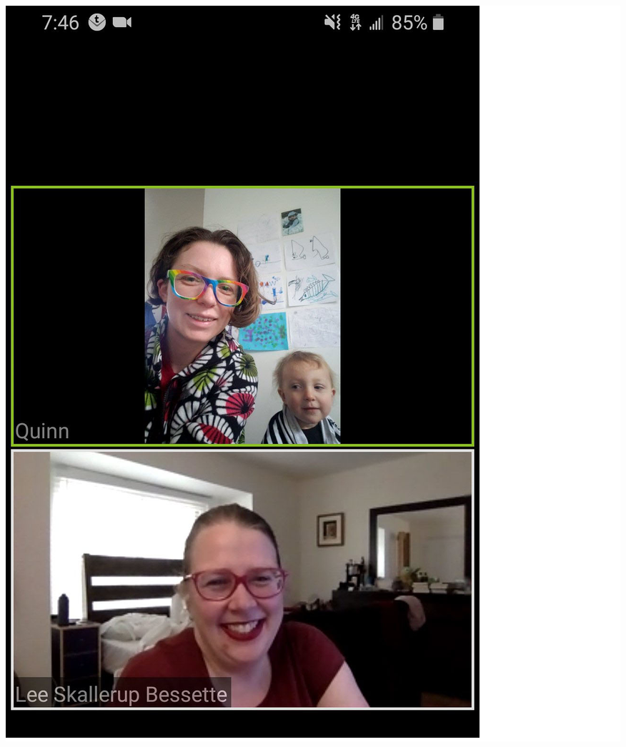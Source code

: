<img src="_static/images/dsc5_quinn_lee_tei.jpg" alt="Zoom meeting between Quinn and Lee" />
</div>
